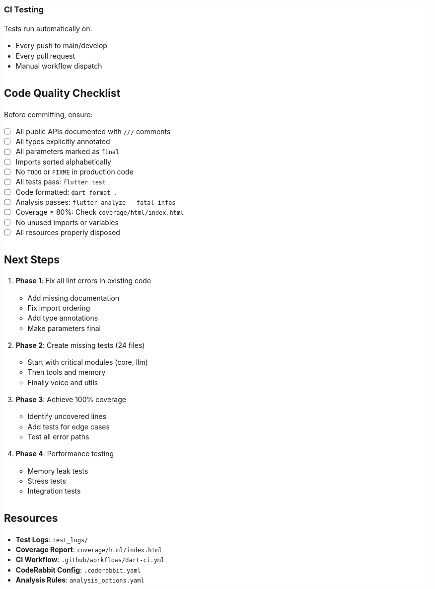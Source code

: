 ### CI Testing
Tests run automatically on:
- Every push to main/develop
- Every pull request
- Manual workflow dispatch

## Code Quality Checklist

Before committing, ensure:

- [ ] All public APIs documented with `///` comments
- [ ] All types explicitly annotated
- [ ] All parameters marked as `final`
- [ ] Imports sorted alphabetically
- [ ] No `TODO` or `FIXME` in production code
- [ ] All tests pass: `flutter test`
- [ ] Code formatted: `dart format .`
- [ ] Analysis passes: `flutter analyze --fatal-infos`
- [ ] Coverage ≥ 80%: Check `coverage/html/index.html`
- [ ] No unused imports or variables
- [ ] All resources properly disposed

## Next Steps

1. **Phase 1**: Fix all lint errors in existing code
   - Add missing documentation
   - Fix import ordering
   - Add type annotations
   - Make parameters final

2. **Phase 2**: Create missing tests (24 files)
   - Start with critical modules (core, llm)
   - Then tools and memory
   - Finally voice and utils

3. **Phase 3**: Achieve 100% coverage
   - Identify uncovered lines
   - Add tests for edge cases
   - Test all error paths

4. **Phase 4**: Performance testing
   - Memory leak tests
   - Stress tests
   - Integration tests

## Resources

- **Test Logs**: `test_logs/`
- **Coverage Report**: `coverage/html/index.html`
- **CI Workflow**: `.github/workflows/dart-ci.yml`
- **CodeRabbit Config**: `.coderabbit.yaml`
- **Analysis Rules**: `analysis_options.yaml`
